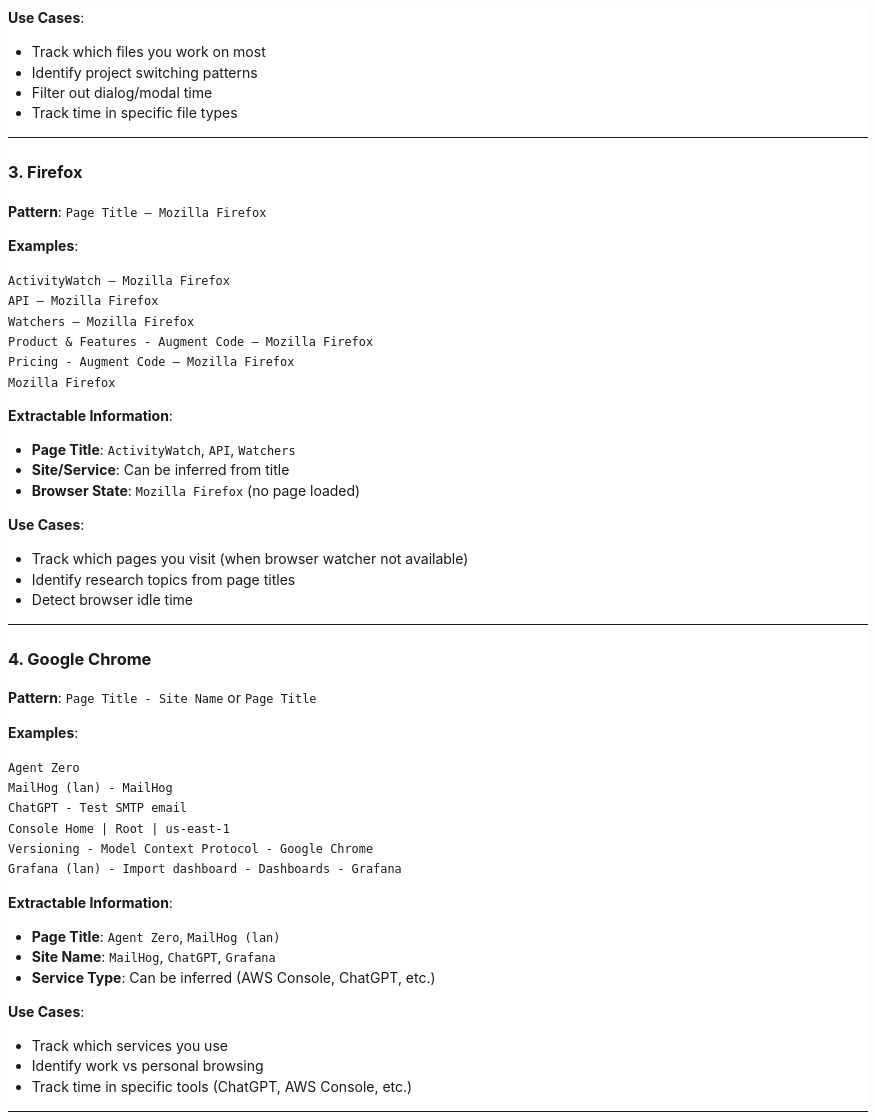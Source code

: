 **Use Cases**:
- Track which files you work on most
- Identify project switching patterns
- Filter out dialog/modal time
- Track time in specific file types

---

### 3. Firefox

**Pattern**: `Page Title — Mozilla Firefox`

**Examples**:
```
ActivityWatch — Mozilla Firefox
API — Mozilla Firefox
Watchers — Mozilla Firefox
Product & Features - Augment Code — Mozilla Firefox
Pricing - Augment Code — Mozilla Firefox
Mozilla Firefox
```

**Extractable Information**:
- **Page Title**: `ActivityWatch`, `API`, `Watchers`
- **Site/Service**: Can be inferred from title
- **Browser State**: `Mozilla Firefox` (no page loaded)

**Use Cases**:
- Track which pages you visit (when browser watcher not available)
- Identify research topics from page titles
- Detect browser idle time

---

### 4. Google Chrome

**Pattern**: `Page Title - Site Name` or `Page Title`

**Examples**:
```
Agent Zero
MailHog (lan) - MailHog
ChatGPT - Test SMTP email
Console Home | Root | us-east-1
Versioning - Model Context Protocol - Google Chrome
Grafana (lan) - Import dashboard - Dashboards - Grafana
```

**Extractable Information**:
- **Page Title**: `Agent Zero`, `MailHog (lan)`
- **Site Name**: `MailHog`, `ChatGPT`, `Grafana`
- **Service Type**: Can be inferred (AWS Console, ChatGPT, etc.)

**Use Cases**:
- Track which services you use
- Identify work vs personal browsing
- Track time in specific tools (ChatGPT, AWS Console, etc.)

---